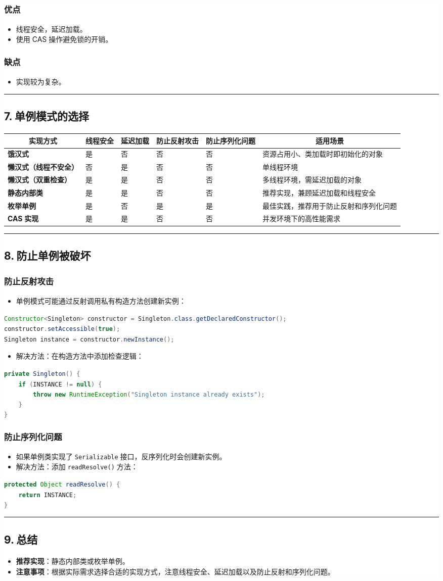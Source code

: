 ### **优点**
- 线程安全，延迟加载。
- 使用 CAS 操作避免锁的开销。

### **缺点**
- 实现较为复杂。

---

## **7. 单例模式的选择**

| **实现方式**       | **线程安全** | **延迟加载** | **防止反射攻击** | **防止序列化问题** | **适用场景**                 |
|-------------------|-------------|-------------|------------------|-------------------|-----------------------------|
| **饿汉式**         | 是           | 否           | 否                | 否                 | 资源占用小、类加载时即初始化的对象   |
| **懒汉式（线程不安全）** | 否           | 是           | 否                | 否                 | 单线程环境                   |
| **懒汉式（双重检查）**  | 是           | 是           | 否                | 否                 | 多线程环境，需延迟加载的对象      |
| **静态内部类**      | 是           | 是           | 否                | 否                 | 推荐实现，兼顾延迟加载和线程安全     |
| **枚举单例**        | 是           | 否           | 是                | 是                 | 最佳实践，推荐用于防止反射和序列化问题 |
| **CAS 实现**        | 是           | 是           | 否                | 否                 | 并发环境下的高性能需求          |

---

## **8. 防止单例被破坏**

### **防止反射攻击**
- 单例模式可能通过反射调用私有构造方法创建新实例：
```java
Constructor<Singleton> constructor = Singleton.class.getDeclaredConstructor();
constructor.setAccessible(true);
Singleton instance = constructor.newInstance();
```
- 解决方法：在构造方法中添加检查逻辑：
```java
private Singleton() {
    if (INSTANCE != null) {
        throw new RuntimeException("Singleton instance already exists");
    }
}
```

### **防止序列化问题**
- 如果单例类实现了 `Serializable` 接口，反序列化时会创建新实例。
- 解决方法：添加 `readResolve()` 方法：
```java
protected Object readResolve() {
    return INSTANCE;
}
```

---

## **9. 总结**

- **推荐实现**：静态内部类或枚举单例。
- **注意事项**：根据实际需求选择合适的实现方式，注意线程安全、延迟加载以及防止反射和序列化问题。